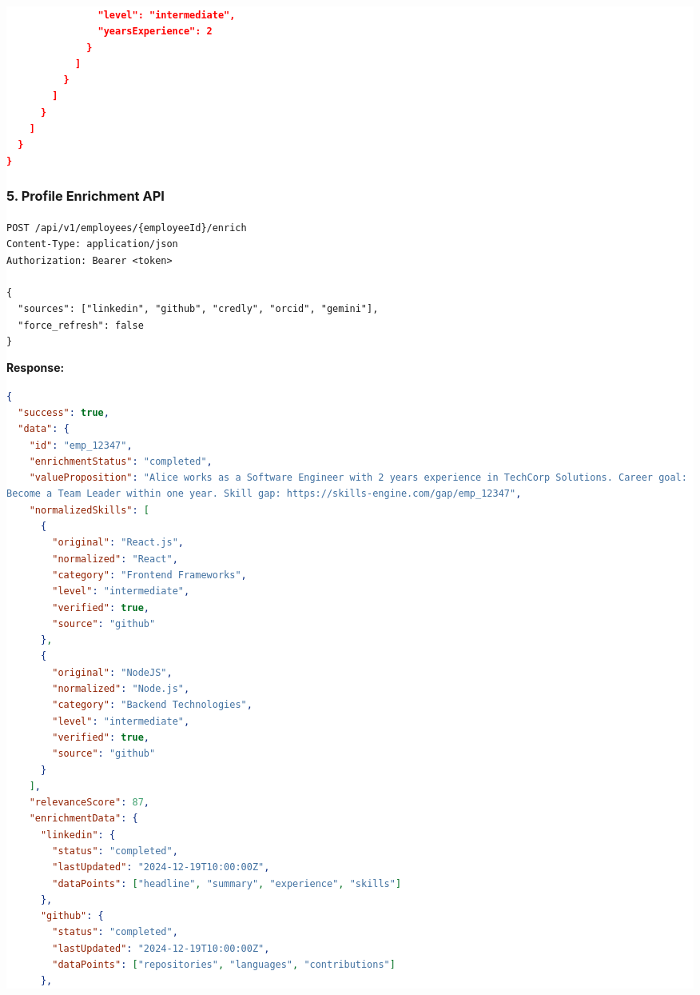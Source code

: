 ```json
                "level": "intermediate",
                "yearsExperience": 2
              }
            ]
          }
        ]
      }
    ]
  }
}
```

### 5. Profile Enrichment API
```http
POST /api/v1/employees/{employeeId}/enrich
Content-Type: application/json
Authorization: Bearer <token>

{
  "sources": ["linkedin", "github", "credly", "orcid", "gemini"],
  "force_refresh": false
}
```

**Response:**
```json
{
  "success": true,
  "data": {
    "id": "emp_12347",
    "enrichmentStatus": "completed",
    "valueProposition": "Alice works as a Software Engineer with 2 years experience in TechCorp Solutions. Career goal: Become a Team Leader within one year. Skill gap: https://skills-engine.com/gap/emp_12347",
    "normalizedSkills": [
      {
        "original": "React.js",
        "normalized": "React",
        "category": "Frontend Frameworks",
        "level": "intermediate",
        "verified": true,
        "source": "github"
      },
      {
        "original": "NodeJS",
        "normalized": "Node.js",
        "category": "Backend Technologies",
        "level": "intermediate",
        "verified": true,
        "source": "github"
      }
    ],
    "relevanceScore": 87,
    "enrichmentData": {
      "linkedin": {
        "status": "completed",
        "lastUpdated": "2024-12-19T10:00:00Z",
        "dataPoints": ["headline", "summary", "experience", "skills"]
      },
      "github": {
        "status": "completed",
        "lastUpdated": "2024-12-19T10:00:00Z",
        "dataPoints": ["repositories", "languages", "contributions"]
      },
```